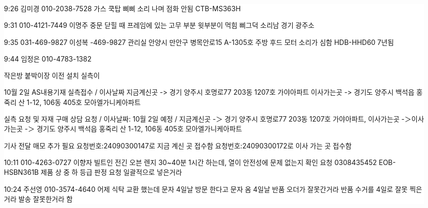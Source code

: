 9:26
김미경 010-2038-7528
가스 쿡탑 삐삐 소리 나며 점화 안됨
CTB-MS363H 

9:31
010-4121-7449
이명주
중문 닫힐 때 프레임에 있는 고무 부분 윗부분이 먹힘 삐그덕 소리남
경기 광주소 

9:35
031-469-9827
이성복 -469-9827  관리실
안양시 만안구 병목안로15 A-1305호
주방 후드 모터 소리가 심함
HDB-HHD60 7년됨

9:44
임정은 010-4783-1382

작은방 붙박이장 이전 설치
실측이 

10월 2일
AS내용기재
실측접수 / 이사날짜
지금계신곳 -> 경기 양주시 호명로77 203동 1207호 가야아파트
이사가는곳 -> 경기도 양주시 백석읍 홍죽리 산 1-12, 106동 405호 모아엘가니케아파트

실측 요청 및 자재 구매 상담 요청 / 이사날짜: 10월 2일 예정 / 지금계신곳 -＞ 경기 양주시 호명로77 203동 1207호 가야아파트, 이사가는곳 -＞이사가는곳 -＞ 경기도 양주시 백석읍 홍죽리 산 1-12, 106동 405호 모아엘가니케아파트

기사 전달 매모 추가 필요
요청번호:24090300147로 지금 계신 곳 접수함
요청번호:24090300172로 이사 가는 곳 접수함

10:11
010-4263-0727
이향자
빌트인 전긴 오븐 렌지
30~40분 1시간 하는데, 열이 
안전성에 문제 없는지  확인 요청
0308435452
EOB-HSBN361B
제품 상 중 하 등급 판정 요청
일괄적으로 넣은거라

10:24
주선영 010-3574-4640
어제 식탁 교환 했는데 
문자 4일날 방문 한다고 문자 옴
4일날 반품 오더가 
잘못간거라 
반품 수거를 4일로 잘못 찍은거라
발송 잘못한거라 함
